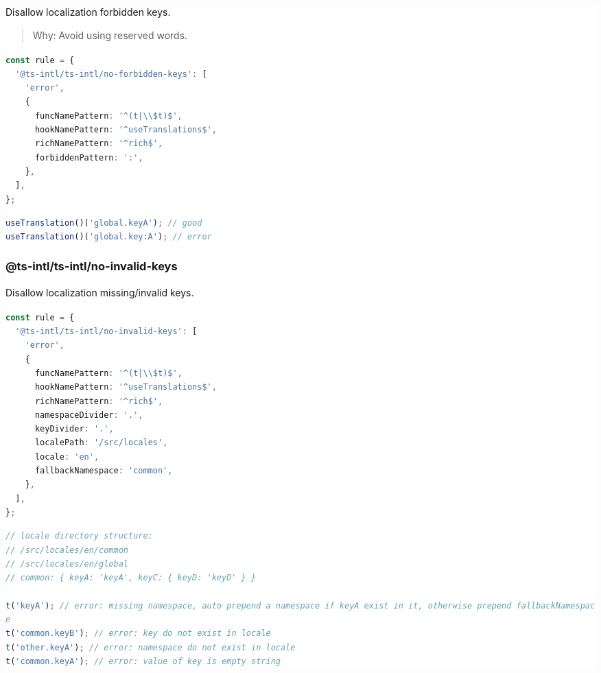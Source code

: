 Disallow localization forbidden keys.

> Why: Avoid using reserved words.

```ts
const rule = {
  '@ts-intl/ts-intl/no-forbidden-keys': [
    'error',
    {
      funcNamePattern: '^(t|\\$t)$',
      hookNamePattern: '^useTranslations$',
      richNamePattern: '^rich$',
      forbiddenPattern: ':',
    },
  ],
};
```

```ts
useTranslation()('global.keyA'); // good
useTranslation()('global.key:A'); // error
```

### @ts-intl/ts-intl/no-invalid-keys

Disallow localization missing/invalid keys.

```ts
const rule = {
  '@ts-intl/ts-intl/no-invalid-keys': [
    'error',
    {
      funcNamePattern: '^(t|\\$t)$',
      hookNamePattern: '^useTranslations$',
      richNamePattern: '^rich$',
      namespaceDivider: '.',
      keyDivider: '.',
      localePath: '/src/locales',
      locale: 'en',
      fallbackNamespace: 'common',
    },
  ],
};
```

```ts
// locale directory structure:
// /src/locales/en/common
// /src/locales/en/global
// common: { keyA: 'keyA', keyC: { keyD: 'keyD' } }

t('keyA'); // error: missing namespace, auto prepend a namespace if keyA exist in it, otherwise prepend fallbackNamespace
t('common.keyB'); // error: key do not exist in locale
t('other.keyA'); // error: namespace do not exist in locale
t('common.keyA'); // error: value of key is empty string
```

